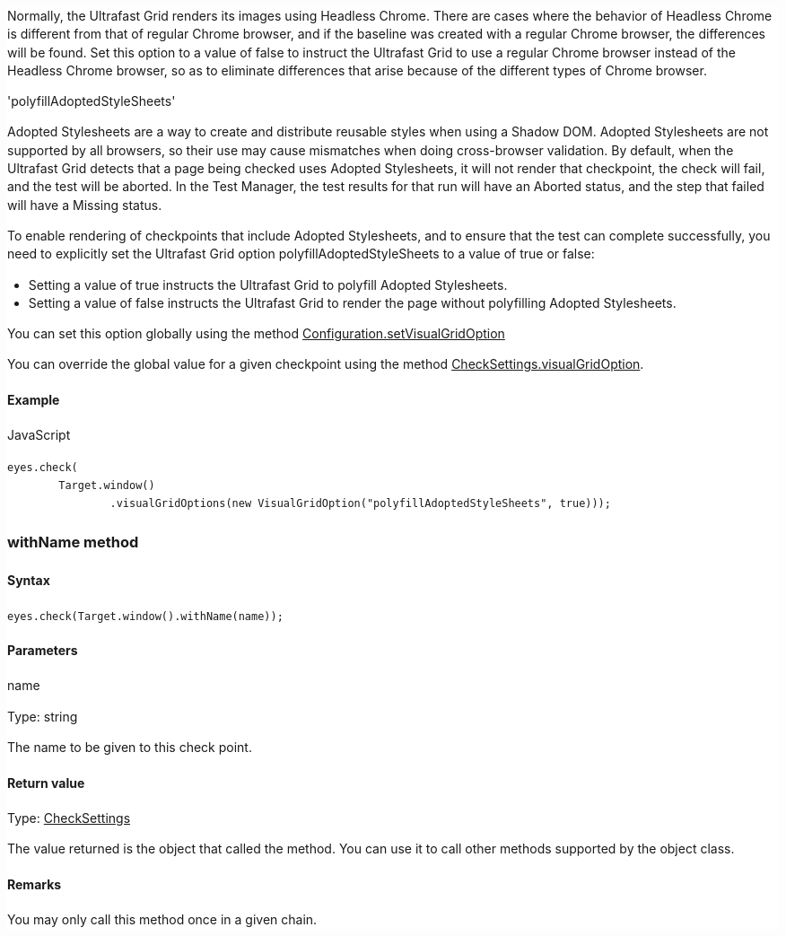 Normally, the Ultrafast Grid renders its images using Headless Chrome. There are cases where the behavior of Headless Chrome is different from that of regular Chrome browser, and if the baseline was created with a regular Chrome browser, the differences will be found. Set this option to a value of false to instruct the Ultrafast Grid to use a regular Chrome browser instead of the Headless Chrome browser, so as to eliminate differences that arise because of the different types of Chrome browser.

'polyfillAdoptedStyleSheets'

Adopted Stylesheets are a way to create and distribute reusable styles when using a Shadow DOM. Adopted Stylesheets are not supported by all browsers, so their use may cause mismatches when doing cross-browser validation. By default, when the Ultrafast Grid detects that a page being checked uses Adopted Stylesheets, it will not render that checkpoint, the check will fail, and the test will be aborted. In the Test Manager, the test results for that run will have an Aborted status, and the step that failed will have a Missing status.

To enable rendering of checkpoints that include Adopted Stylesheets, and to ensure that the test can complete successfully, you need to explicitly set the Ultrafast Grid option polyfillAdoptedStyleSheets to a value of true or false:

*   Setting a value of true instructs the Ultrafast Grid to polyfill Adopted Stylesheets.
*   Setting a value of false instructs the Ultrafast Grid to render the page without polyfilling Adopted Stylesheets.

You can set this option globally using the method [Configuration.setVisualGridOption](./configuration#visualgridoptions-property)

You can override the global value for a given checkpoint using the method [CheckSettings.visualGridOption](#).

#### Example


JavaScript

    eyes.check(
            Target.window()
                    .visualGridOptions(new VisualGridOption("polyfillAdoptedStyleSheets", true)));

### withName method
#### Syntax


    eyes.check(Target.window().withName(name));
    

#### Parameters

name

Type: string

The name to be given to this check point.

#### Return value

Type:  [CheckSettings](./checksettings)

The value returned is the object that called the method. You can use it to call other methods supported by the object class.

#### Remarks


You may only call this method once in a given chain.
